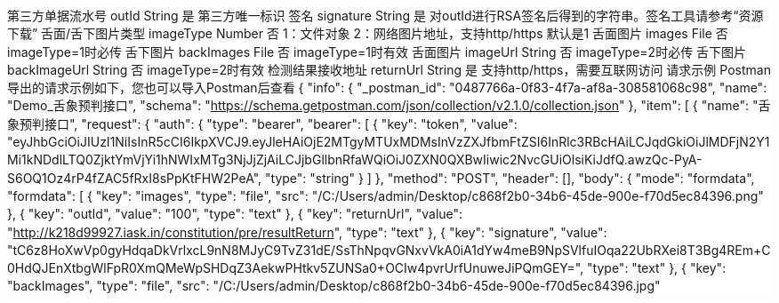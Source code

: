 第三方单据流水号	outId	String	是	第三方唯一标识
签名	signature	String	是	对outId进行RSA签名后得到的字符串。签名工具请参考“资源下载”
舌面/舌下图片类型	imageType	Number	否	1：文件对象
2：网络图片地址，支持http/https
默认是1
舌面图片	images	File	否	imageType=1时必传
舌下图片	backImages	File	否	imageType=1时有效
舌面图片	imageUrl	String	否	imageType=2时必传
舌下图片	backImageUrl	String	否	imageType=2时有效
检测结果接收地址	returnUrl	String	是	支持http/https，需要互联网访问
请求示例
Postman导出的请求示例如下，您也可以导入Postman后查看
{
 "info": {
     "_postman_id": "0487766a-0f83-4f7a-af8a-308581068c98",
     "name": "Demo_舌象预判接口",
     "schema": "https://schema.getpostman.com/json/collection/v2.1.0/collection.json"
 },
 "item": [
     {
         "name": "舌象预判接口",
         "request": {
             "auth": {
                 "type": "bearer",
                 "bearer": [
                     {
                         "key": "token",
                         "value": "eyJhbGciOiJIUzI1NiIsInR5cCI6IkpXVCJ9.eyJleHAiOjE2MTgyMTUxMDMsInVzZXJfbmFtZSI6InRlc3RBcHAiLCJqdGkiOiJlMDFjN2Y1Mi1kNDdlLTQ0ZjktYmVjYi1hNWIxMTg3NjJjZjAiLCJjbGllbnRfaWQiOiJ0ZXN0QXBwIiwic2NvcGUiOlsiKiJdfQ.awzQc-PyA-S6OQ1Oz4rP4fZAC5fRxI8sPpKtFHW2PeA",
                         "type": "string"
                     }
                 ]
             },
             "method": "POST",
             "header": [],
             "body": {
                 "mode": "formdata",
                 "formdata": [
                     {
                         "key": "images",
                         "type": "file",
                         "src": "/C:/Users/admin/Desktop/c868f2b0-34b6-45de-900e-f70d5ec84396.png"
                     },
                     {
                         "key": "outId",
                         "value": "100",
                         "type": "text"
                     },
                     {
                         "key": "returnUrl",
                         "value": "http://k218d99927.iask.in/constitution/pre/resultReturn",
                         "type": "text"
                     },
                     {
                         "key": "signature",
                         "value": "tC6z8HoXwVp0gyHdqaDkVrlxcL9nN8MJyC9TvZ31dE/SsThNpqvGNxvVkA0iA1dYw4meB9NpSVlfuIOqa22UbRXei8T3Bg4REm+C0HdQJEnXtbgWlFpR0XmQMeWpSHDqZ3AekwPHtkv5ZUNSa0+OCIw4pvrUrfUnuweJiPQmGEY=",
                         "type": "text"
                     },
                     {
                         "key": "backImages",
                         "type": "file",
                         "src": "/C:/Users/admin/Desktop/c868f2b0-34b6-45de-900e-f70d5ec84396.jpg"
